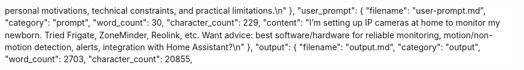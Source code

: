 personal motivations, technical constraints, and practical limitations.\n"
        },
        "user_prompt": {
          "filename": "user-prompt.md",
          "category": "prompt",
          "word_count": 30,
          "character_count": 229,
          "content": "I’m setting up IP cameras at home to monitor my newborn. Tried Frigate, ZoneMinder, Reolink, etc. Want advice: best software/hardware for reliable monitoring, motion/non-motion detection, alerts, integration with Home Assistant?\n"
        },
        "output": {
          "filename": "output.md",
          "category": "output",
          "word_count": 2703,
          "character_count": 20855,